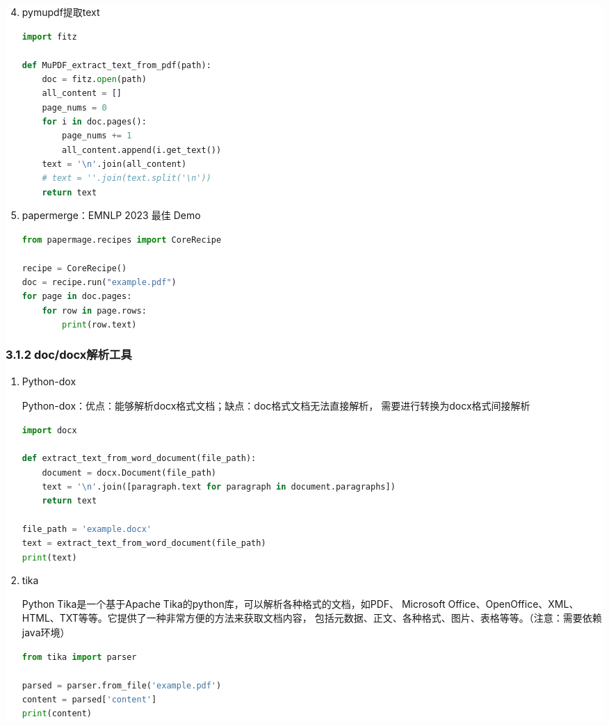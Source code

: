 4. pymupdf提取text

   ```python
   import fitz
   
   def MuPDF_extract_text_from_pdf(path):
       doc = fitz.open(path)
       all_content = []
       page_nums = 0
       for i in doc.pages():
           page_nums += 1
           all_content.append(i.get_text())
       text = '\n'.join(all_content)
       # text = ''.join(text.split('\n'))
       return text
   ```

5. papermerge：EMNLP 2023 最佳 Demo

   ```python
   from papermage.recipes import CoreRecipe
   
   recipe = CoreRecipe()
   doc = recipe.run("example.pdf")
   for page in doc.pages:
       for row in page.rows:
           print(row.text)
   ```

### 3.1.2 doc/docx解析工具

1. Python-dox

   Python-dox：优点：能够解析docx格式文档；缺点：doc格式文档无法直接解析，
   需要进行转换为docx格式间接解析
   
   ```python
   import docx
   
   def extract_text_from_word_document(file_path):
       document = docx.Document(file_path)
       text = '\n'.join([paragraph.text for paragraph in document.paragraphs])
       return text
   
   file_path = 'example.docx'
   text = extract_text_from_word_document(file_path)
   print(text)
   ```

2. tika

   Python Tika是一个基于Apache Tika的python库，可以解析各种格式的文档，如PDF、
   Microsoft Office、OpenOffice、XML、HTML、TXT等等。它提供了一种非常方便的方法来获取文档内容，
   包括元数据、正文、各种格式、图片、表格等等。（注意：需要依赖java环境）

   ```python
   from tika import parser
   
   parsed = parser.from_file('example.pdf')
   content = parsed['content']
   print(content)
   ```
